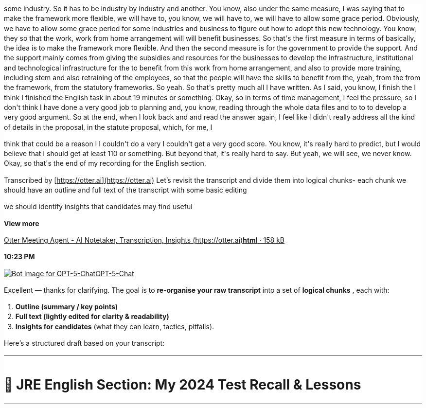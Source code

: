 some industry. So it has to be industry by industry and another. You know, also under the same measure, I was saying that to make the framework more flexible, we will have to, you know, we will have to, we will have to allow some grace period. Obviously, we have to allow some grace period for some industries and business to figure out how to adopt this new technology. You know, they so that the work, work from home arrangement will will benefit businesses. So that's the first measure in terms of basically, the idea is to make the framework more flexible. And then the second measure is for the government to provide the support. And the support mainly comes from giving the subsidies and resources for the businesses to develop the infrastructure, institutional and technological infrastructure for the to benefit from this work from home arrangement, and also to provide more training, including stem and also retraining of the employees, so that the people will have the skills to benefit from the, yeah, from the from the framework, from the statutory frameworks. So yeah. So that's pretty much all I have written. As I said, you know, I finish the I think I finished the English task in about 19 minutes or something. Okay, so in terms of time management, I feel the pressure, so I don't think I have done a very good job to planning and, you know, reading through the whole data files and to to to develop a very good argument. So at the end, when I look back and and read the answer again, I feel like I didn't really address all the kind of details in the proposal, in the statute proposal, which, for me, I

think that could be a reason I I couldn't do a very I couldn't get a very good score. You know, it's really hard to predict, but I would believe that I should get at least 110 or something. But beyond that, it's really hard to say. But yeah, we will see, we never know. Okay, so that's the end of my recording for the English section.

Transcribed by [https://otter.ai](https://otter.ai) Let’s revisit the transcript and divide them into logical chunks- each chunk we should have an outline and full text of the transcript with some basic editing

we should identify insights that candidates may find useful

**View more**

[Otter Meeting Agent - AI Notetaker, Transcription, Insights (https://otter.ai)**html** · 158 kB](https://pfst.cf2.poecdn.net/base/text/0ad347e9501d18340a0d22462adb2850b112f14eab3ec523de689a02e0863b96?pmaid=465710019)

**10:23 PM**

[![Bot image for GPT-5-Chat](https://qph.cf2.poecdn.net/main-thumb-pb-3046-200-tzicdptmpvklsstitoczgsdaxdbcboir.jpeg)GPT-5-Chat](/GPT-5-Chat)

Excellent — thanks for clarifying. The goal is to **re‑organise your raw transcript** into a set of  **logical chunks** , each with:

1. **Outline (summary / key points)**
2. **Full text (lightly edited for clarity & readability)**
3. **Insights for candidates** (what they can learn, tactics, pitfalls).

Here’s a structured draft based on your transcript:

---

# 📖 JRE English Section: My 2024 Test Recall & Lessons

---
